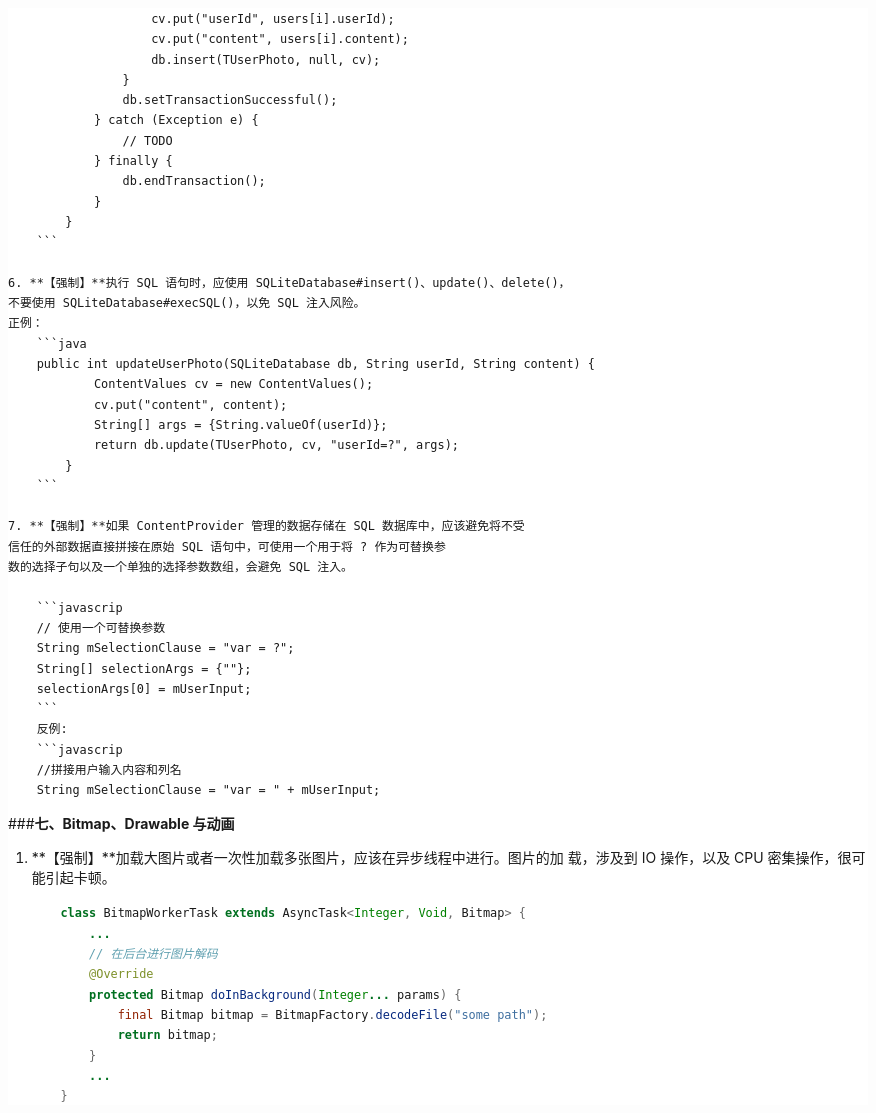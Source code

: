 ```
                    cv.put("userId", users[i].userId);
                    cv.put("content", users[i].content);
                    db.insert(TUserPhoto, null, cv);
                }
                db.setTransactionSuccessful();
            } catch (Exception e) {
                // TODO
            } finally {
                db.endTransaction();
            }
        }
    ```

6. **【强制】**执行 SQL 语句时，应使用 SQLiteDatabase#insert()、update()、delete()，
不要使用 SQLiteDatabase#execSQL()，以免 SQL 注入风险。
正例：
    ```java
    public int updateUserPhoto(SQLiteDatabase db, String userId, String content) {
            ContentValues cv = new ContentValues();
            cv.put("content", content);
            String[] args = {String.valueOf(userId)};
            return db.update(TUserPhoto, cv, "userId=?", args);
        }
    ```

7. **【强制】**如果 ContentProvider 管理的数据存储在 SQL 数据库中，应该避免将不受
信任的外部数据直接拼接在原始 SQL 语句中，可使用一个用于将 ? 作为可替换参
数的选择子句以及一个单独的选择参数数组，会避免 SQL 注入。

    ```javascrip
    // 使用一个可替换参数
    String mSelectionClause = "var = ?";
    String[] selectionArgs = {""};
    selectionArgs[0] = mUserInput;
    ```
    反例:
    ```javascrip
    //拼接用户输入内容和列名
    String mSelectionClause = "var = " + mUserInput;
```

###**七、Bitmap、Drawable 与动画**
1. **【强制】**加载大图片或者一次性加载多张图片，应该在异步线程中进行。图片的加
载，涉及到 IO 操作，以及 CPU 密集操作，很可能引起卡顿。

    ```java
        class BitmapWorkerTask extends AsyncTask<Integer, Void, Bitmap> {
            ...
            // 在后台进行图片解码
            @Override
            protected Bitmap doInBackground(Integer... params) {
                final Bitmap bitmap = BitmapFactory.decodeFile("some path");
                return bitmap;
            }
            ...
        }
    ```
